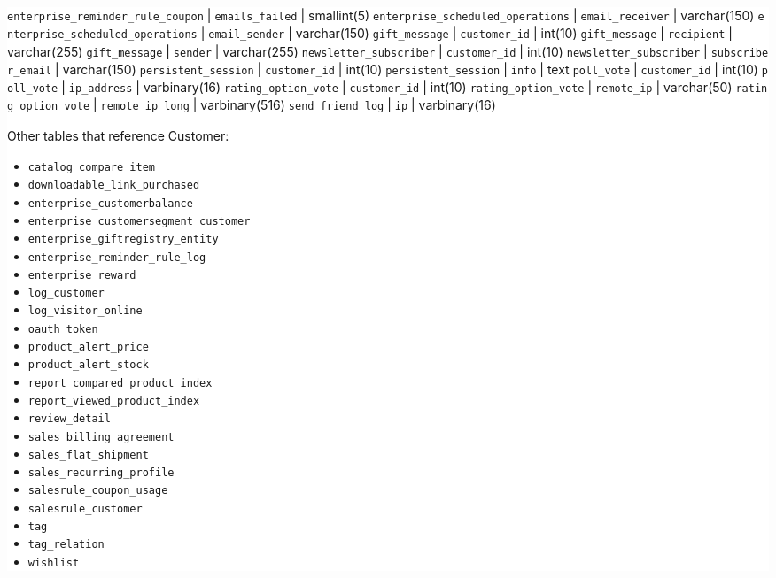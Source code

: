 `enterprise_reminder_rule_coupon` | `emails_failed` | smallint(5)
`enterprise_scheduled_operations` | `email_receiver` | varchar(150)
`enterprise_scheduled_operations` | `email_sender` | varchar(150)
`gift_message` | `customer_id` | int(10)
`gift_message` | `recipient` | varchar(255)
`gift_message` | `sender` | varchar(255)
`newsletter_subscriber` | `customer_id` | int(10)
`newsletter_subscriber` | `subscriber_email` | varchar(150)
`persistent_session` | `customer_id` | int(10)
`persistent_session` | `info` | text
`poll_vote` | `customer_id` | int(10)
`poll_vote` | `ip_address` | varbinary(16)
`rating_option_vote` | `customer_id` | int(10)
`rating_option_vote` | `remote_ip` | varchar(50)
`rating_option_vote` | `remote_ip_long` | varbinary(516)
`send_friend_log` | `ip` | varbinary(16)

Other tables that reference Customer:

-  `catalog_compare_item`
-  `downloadable_link_purchased`
-  `enterprise_customerbalance`
-  `enterprise_customersegment_customer`
-  `enterprise_giftregistry_entity`
-  `enterprise_reminder_rule_log`
-  `enterprise_reward`
-  `log_customer`
-  `log_visitor_online`
-  `oauth_token`
-  `product_alert_price`
-  `product_alert_stock`
-  `report_compared_product_index`
-  `report_viewed_product_index`
-  `review_detail`
-  `sales_billing_agreement`
-  `sales_flat_shipment`
-  `sales_recurring_profile`
-  `salesrule_coupon_usage`
-  `salesrule_customer`
-  `tag`
-  `tag_relation`
-  `wishlist`
